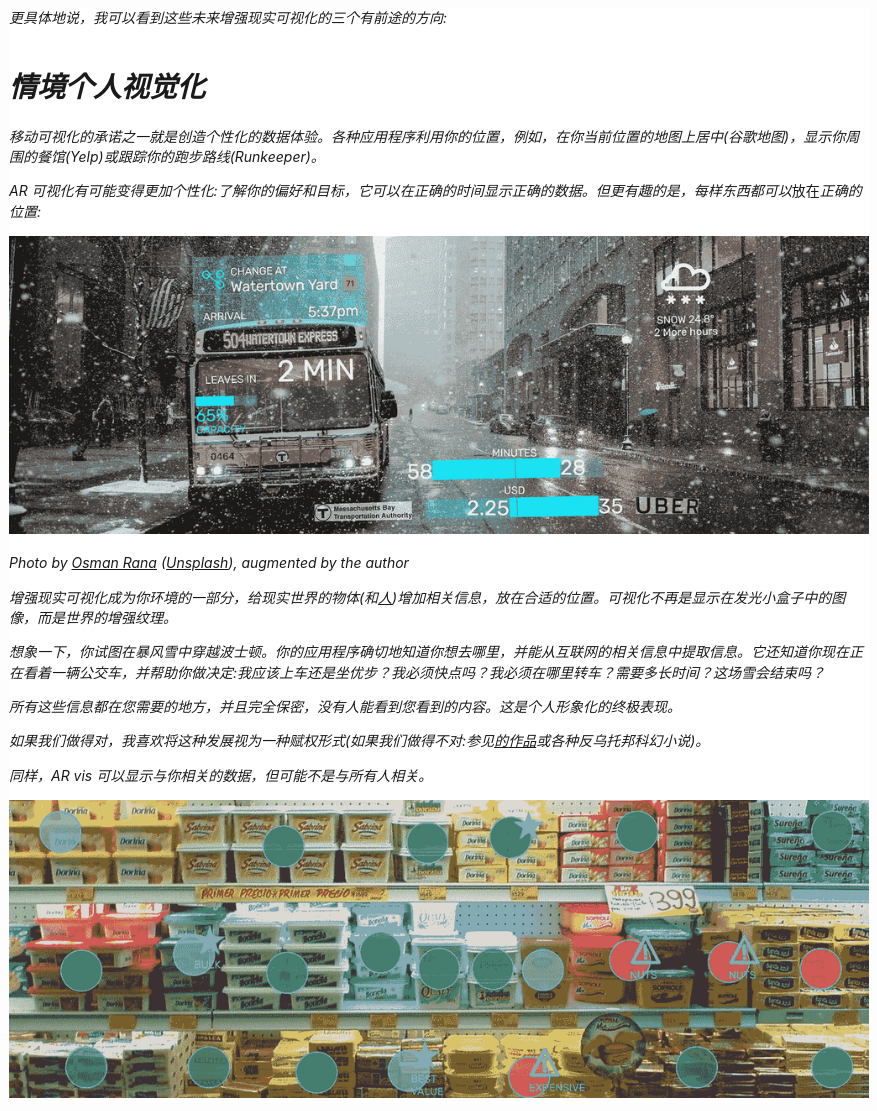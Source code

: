 *更具体地说，我可以看到这些未来增强现实可视化的三个有前途的方向:*

# *情境个人视觉化*

*移动可视化的承诺之一就是创造个性化的数据体验。各种应用程序利用你的位置，例如，在你当前位置的地图上居中(谷歌地图)，显示你周围的餐馆(Yelp)或跟踪你的跑步路线(Runkeeper)。*

*AR 可视化有可能变得更加个性化:了解你的偏好和目标，它可以在正确的时间显示正确的数据。但更有趣的是，每样东西都可以*放在*正确的位置:*

*![](img/b4df04cc585bc28408975a04d0662316.png)*

*Photo by [Osman Rana](https://unsplash.com/@osmanrana) ([Unsplash](https://unsplash.com/photos/HOtPD7Z_74s)), augmented by the author*

*增强现实可视化成为你环境的一部分，给现实世界的物体(和[人](https://creators.vice.com/en_us/article/78epxb/artist-kickstarts-augmented-reality-video-series))增加相关信息，放在合适的位置。可视化不再是显示在发光小盒子中的图像，而是世界的增强纹理。*

*想象一下，你试图在暴风雪中穿越波士顿。你的应用程序确切地知道你想去哪里，并能从互联网的相关信息中提取信息。它还知道你现在正在看着一辆公交车，并帮助你做决定:我应该上车还是坐优步？我必须快点吗？我必须在哪里转车？需要多长时间？这场雪会结束吗？*

*所有这些信息都在您需要的地方，并且完全保密，没有人能看到您看到的内容。这是个人形象化的终极表现。*

*如果我们做得对，我喜欢将这种发展视为一种赋权形式(如果我们做得不对:参见[的](http://km.cx/)[作品](https://vimeo.com/166807261)或各种反乌托邦科幻小说)。*

*同样，AR vis 可以显示与你相关的数据，但可能不是与所有人相关。*

*![](img/913875c3adb8f6a2b8165592d419f2e2.png)*
